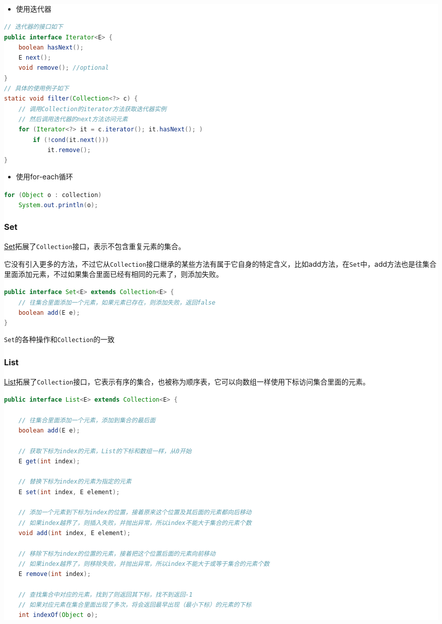 * 使用迭代器
```java
// 迭代器的接口如下
public interface Iterator<E> {
    boolean hasNext();
    E next();
    void remove(); //optional
}
// 具体的使用例子如下
static void filter(Collection<?> c) {
	// 调用Collection的iterator方法获取迭代器实例
	// 然后调用迭代器的next方法访问元素
    for (Iterator<?> it = c.iterator(); it.hasNext(); )
        if (!cond(it.next()))
            it.remove();
}
```

* 使用for-each循环
```java
for (Object o : collection)
    System.out.println(o);
```

### Set
[Set](https://docs.oracle.com/javase/8/docs/api/java/util/Set.html)拓展了`Collection`接口，表示不包含重复元素的集合。

它没有引入更多的方法，不过它从`Collection`接口继承的某些方法有属于它自身的特定含义，比如add方法，在`Set`中，add方法也是往集合里面添加元素，不过如果集合里面已经有相同的元素了，则添加失败。

```java
public interface Set<E> extends Collection<E> {
    // 往集合里面添加一个元素，如果元素已存在，则添加失败，返回false
    boolean add(E e);
}
```

`Set`的各种操作和`Collection`的一致

### List
[List](https://docs.oracle.com/javase/8/docs/api/java/util/List.html)拓展了`Collection`接口，它表示有序的集合，也被称为顺序表，它可以向数组一样使用下标访问集合里面的元素。
```java
public interface List<E> extends Collection<E> {

    // 往集合里面添加一个元素，添加到集合的最后面
    boolean add(E e);
    
    // 获取下标为index的元素，List的下标和数组一样，从0开始
    E get(int index);

    // 替换下标为index的元素为指定的元素
    E set(int index, E element);

    // 添加一个元素到下标为index的位置，接着原来这个位置及其后面的元素都向后移动
    // 如果index越界了，则插入失败，并抛出异常，所以index不能大于集合的元素个数
    void add(int index, E element);

    // 移除下标为index的位置的元素，接着把这个位置后面的元素向前移动
    // 如果index越界了，则移除失败，并抛出异常，所以index不能大于或等于集合的元素个数
    E remove(int index);

    // 查找集合中对应的元素，找到了则返回其下标，找不到返回-1
    // 如果对应元素在集合里面出现了多次，将会返回最早出现（最小下标）的元素的下标
    int indexOf(Object o);

```